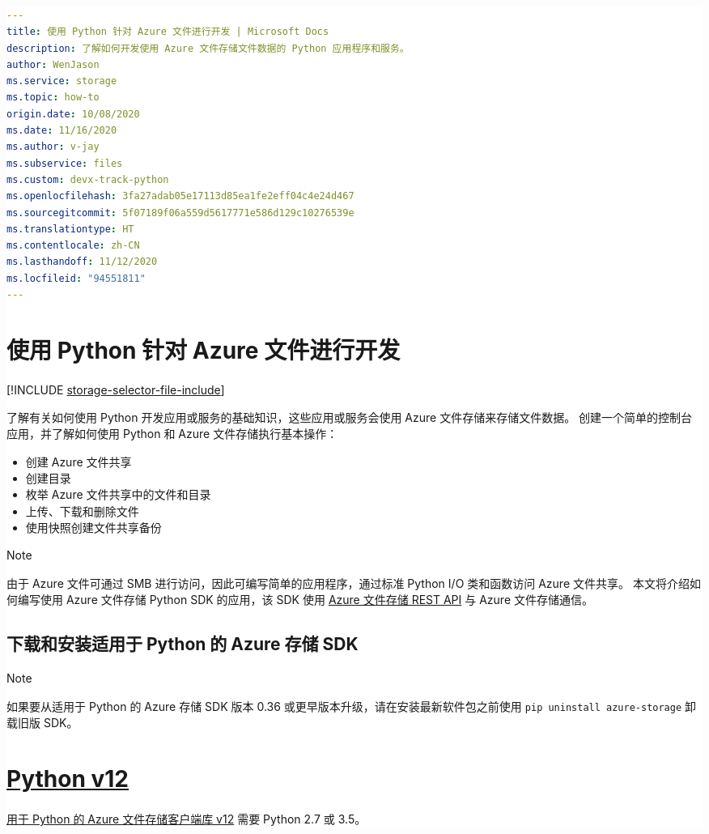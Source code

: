 ```yaml
---
title: 使用 Python 针对 Azure 文件进行开发 | Microsoft Docs
description: 了解如何开发使用 Azure 文件存储文件数据的 Python 应用程序和服务。
author: WenJason
ms.service: storage
ms.topic: how-to
origin.date: 10/08/2020
ms.date: 11/16/2020
ms.author: v-jay
ms.subservice: files
ms.custom: devx-track-python
ms.openlocfilehash: 3fa27adab05e17113d85ea1fe2eff04c4e24d467
ms.sourcegitcommit: 5f07189f06a559d5617771e586d129c10276539e
ms.translationtype: HT
ms.contentlocale: zh-CN
ms.lasthandoff: 11/12/2020
ms.locfileid: "94551811"
---
```

# <a name="develop-for-azure-files-with-python"></a>使用 Python 针对 Azure 文件进行开发

[!INCLUDE [storage-selector-file-include](../../../includes/storage-selector-file-include.md)]

了解有关如何使用 Python 开发应用或服务的基础知识，这些应用或服务会使用 Azure 文件存储来存储文件数据。 创建一个简单的控制台应用，并了解如何使用 Python 和 Azure 文件存储执行基本操作：

- 创建 Azure 文件共享
- 创建目录
- 枚举 Azure 文件共享中的文件和目录
- 上传、下载和删除文件
- 使用快照创建文件共享备份

> [!NOTE]
> 由于 Azure 文件可通过 SMB 进行访问，因此可编写简单的应用程序，通过标准 Python I/O 类和函数访问 Azure 文件共享。 本文将介绍如何编写使用 Azure 文件存储 Python SDK 的应用，该 SDK 使用 [Azure 文件存储 REST API](https://docs.microsoft.com/rest/api/storageservices/file-service-rest-api) 与 Azure 文件存储通信。

## <a name="download-and-install-azure-storage-sdk-for-python"></a>下载和安装适用于 Python 的 Azure 存储 SDK

> [!NOTE]
> 如果要从适用于 Python 的 Azure 存储 SDK 版本 0.36 或更早版本升级，请在安装最新软件包之前使用 `pip uninstall azure-storage` 卸载旧版 SDK。

# <a name="python-v12"></a>[Python v12](#tab/python)

[用于 Python 的 Azure 文件存储客户端库 v12](https://github.com/Azure/azure-sdk-for-python/tree/master/sdk/storage/azure-storage-file-share) 需要 Python 2.7 或 3.5。
